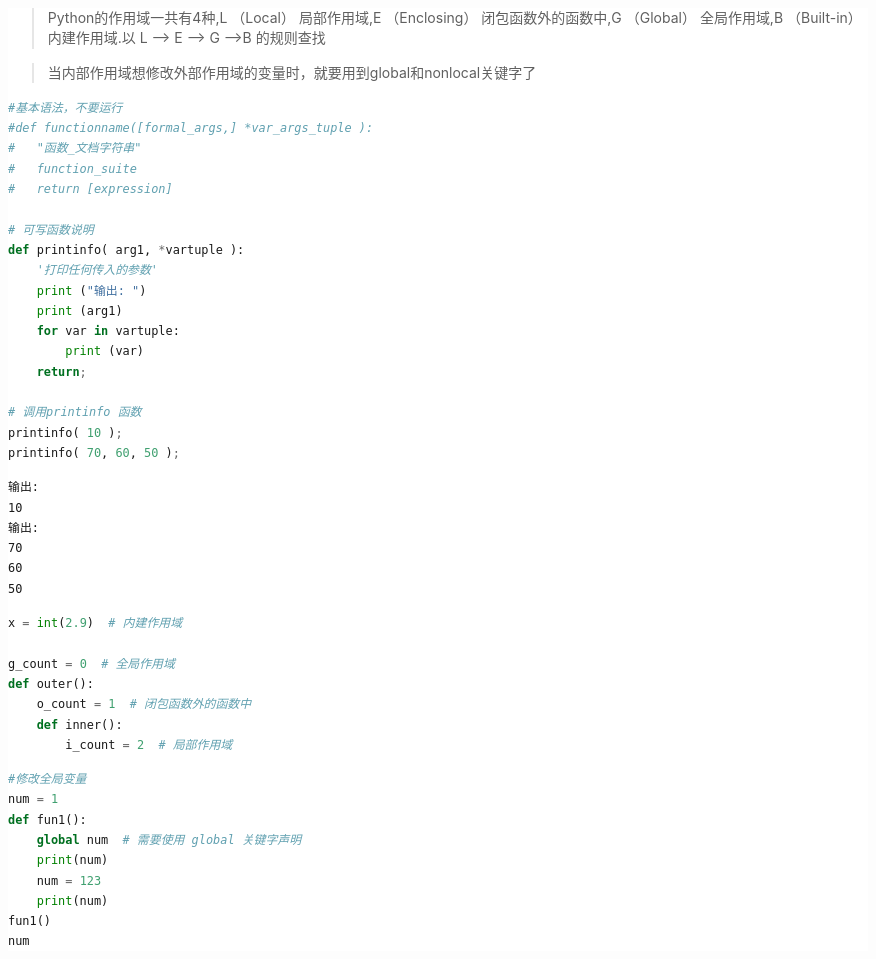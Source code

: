 >Python的作用域一共有4种,L （Local） 局部作用域,E （Enclosing） 闭包函数外的函数中,G （Global） 全局作用域,B （Built-in） 内建作用域.以 L –> E –> G –>B 的规则查找

>当内部作用域想修改外部作用域的变量时，就要用到global和nonlocal关键字了


```python
#基本语法，不要运行
#def functionname([formal_args,] *var_args_tuple ):
#   "函数_文档字符串"
#   function_suite
#   return [expression]

# 可写函数说明
def printinfo( arg1, *vartuple ):
    '打印任何传入的参数'
    print ("输出: ")
    print (arg1)
    for var in vartuple:
        print (var)
    return;
 
# 调用printinfo 函数
printinfo( 10 );
printinfo( 70, 60, 50 );
```

    输出: 
    10
    输出: 
    70
    60
    50
    


```python
x = int(2.9)  # 内建作用域
 
g_count = 0  # 全局作用域
def outer():
    o_count = 1  # 闭包函数外的函数中
    def inner():
        i_count = 2  # 局部作用域
```


```python
#修改全局变量
num = 1
def fun1():
    global num  # 需要使用 global 关键字声明
    print(num) 
    num = 123
    print(num)
fun1()
num
```
